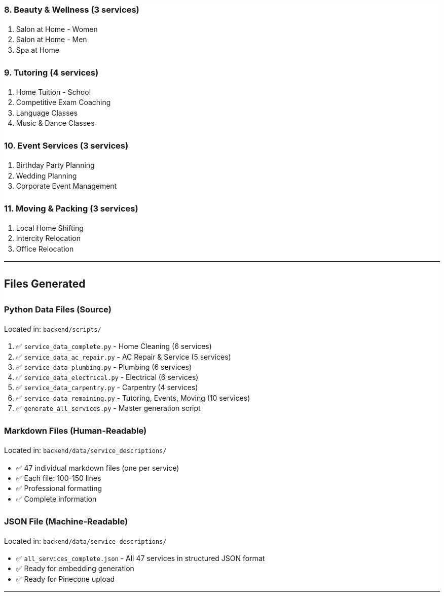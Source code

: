 ### 8. Beauty & Wellness (3 services)
1. Salon at Home - Women
2. Salon at Home - Men
3. Spa at Home

### 9. Tutoring (4 services)
1. Home Tuition - School
2. Competitive Exam Coaching
3. Language Classes
4. Music & Dance Classes

### 10. Event Services (3 services)
1. Birthday Party Planning
2. Wedding Planning
3. Corporate Event Management

### 11. Moving & Packing (3 services)
1. Local Home Shifting
2. Intercity Relocation
3. Office Relocation

---

## Files Generated

### Python Data Files (Source)
Located in: `backend/scripts/`

1. ✅ `service_data_complete.py` - Home Cleaning (6 services)
2. ✅ `service_data_ac_repair.py` - AC Repair & Service (5 services)
3. ✅ `service_data_plumbing.py` - Plumbing (6 services)
4. ✅ `service_data_electrical.py` - Electrical (6 services)
5. ✅ `service_data_carpentry.py` - Carpentry (4 services)
6. ✅ `service_data_remaining.py` - Tutoring, Events, Moving (10 services)
7. ✅ `generate_all_services.py` - Master generation script

### Markdown Files (Human-Readable)
Located in: `backend/data/service_descriptions/`

- ✅ 47 individual markdown files (one per service)
- ✅ Each file: 100-150 lines
- ✅ Professional formatting
- ✅ Complete information

### JSON File (Machine-Readable)
Located in: `backend/data/service_descriptions/`

- ✅ `all_services_complete.json` - All 47 services in structured JSON format
- ✅ Ready for embedding generation
- ✅ Ready for Pinecone upload

---